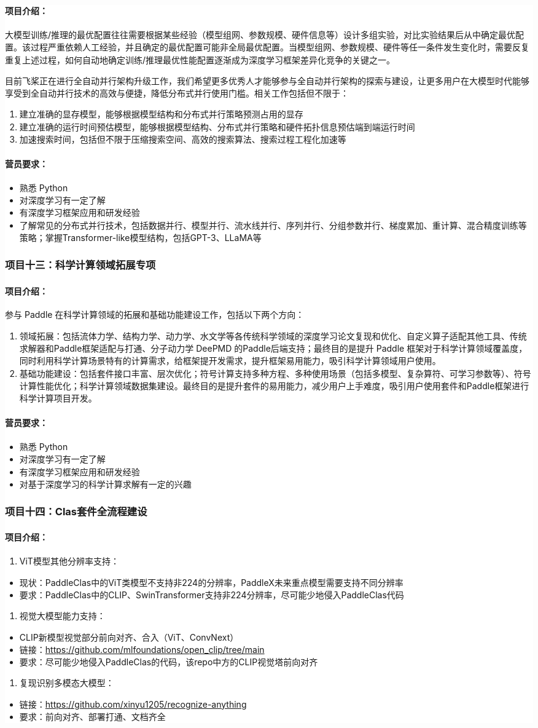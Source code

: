 #### 项目介绍：

大模型训练/推理的最优配置往往需要根据某些经验（模型组网、参数规模、硬件信息等）设计多组实验，对比实验结果后从中确定最优配置。该过程严重依赖人工经验，并且确定的最优配置可能非全局最优配置。当模型组网、参数规模、硬件等任一条件发生变化时，需要反复重复上述过程，如何自动地确定训练/推理最优性能配置逐渐成为深度学习框架差异化竞争的关键之一。

目前飞桨正在进行全自动并行架构升级工作，我们希望更多优秀人才能够参与全自动并行架构的探索与建设，让更多用户在大模型时代能够享受到全自动并行技术的高效与便捷，降低分布式并行使用门槛。相关工作包括但不限于：

1. 建立准确的显存模型，能够根据模型结构和分布式并行策略预测占用的显存
2. 建立准确的运行时间预估模型，能够根据模型结构、分布式并行策略和硬件拓扑信息预估端到端运行时间
3. 加速搜索时间，包括但不限于压缩搜索空间、高效的搜索算法、搜索过程工程化加速等

#### 营员要求：

- 熟悉 Python
- 对深度学习有一定了解
- 有深度学习框架应用和研发经验
- 了解常见的分布式并行技术，包括数据并行、模型并行、流水线并行、序列并行、分组参数并行、梯度累加、重计算、混合精度训练等策略；掌握Transformer-like模型结构，包括GPT-3、LLaMA等

### 项目十三：科学计算领域拓展专项

#### 项目介绍：

参与 Paddle 在科学计算领域的拓展和基础功能建设工作，包括以下两个方向：

1. 领域拓展：包括流体力学、结构力学、动力学、水文学等各传统科学领域的深度学习论文复现和优化、自定义算子适配其他工具、传统求解器和Paddle框架适配与打通、分子动力学 DeePMD 的Paddle后端支持；最终目的是提升 Paddle 框架对于科学计算领域覆盖度，同时利用科学计算场景特有的计算需求，给框架提开发需求，提升框架易用能力，吸引科学计算领域用户使用。
2. 基础功能建设：包括套件接口丰富、层次优化；符号计算支持多种方程、多种使用场景（包括多模型、复杂算符、可学习参数等）、符号计算性能优化；科学计算领域数据集建设。最终目的是提升套件的易用能力，减少用户上手难度，吸引用户使用套件和Paddle框架进行科学计算项目开发。

#### 营员要求：

- 熟悉 Python
- 对深度学习有一定了解
- 有深度学习框架应用和研发经验
- 对基于深度学习的科学计算求解有一定的兴趣

### 项目十四：Clas套件全流程建设

#### 项目介绍：

1. ViT模型其他分辨率支持：

- 现状：PaddleClas中的ViT类模型不支持非224的分辨率，PaddleX未来重点模型需要支持不同分辨率
- 要求：PaddleClas中的CLIP、SwinTransformer支持非224分辨率，尽可能少地侵入PaddleClas代码

1. 视觉大模型能力支持：

- CLIP新模型视觉部分前向对齐、合入（ViT、ConvNext）
- 链接：https://github.com/mlfoundations/open_clip/tree/main
- 要求：尽可能少地侵入PaddleClas的代码，该repo中方的CLIP视觉塔前向对齐

1. 复现识别多模态大模型：

- 链接：https://github.com/xinyu1205/recognize-anything
- 要求：前向对齐、部署打通、文档齐全
